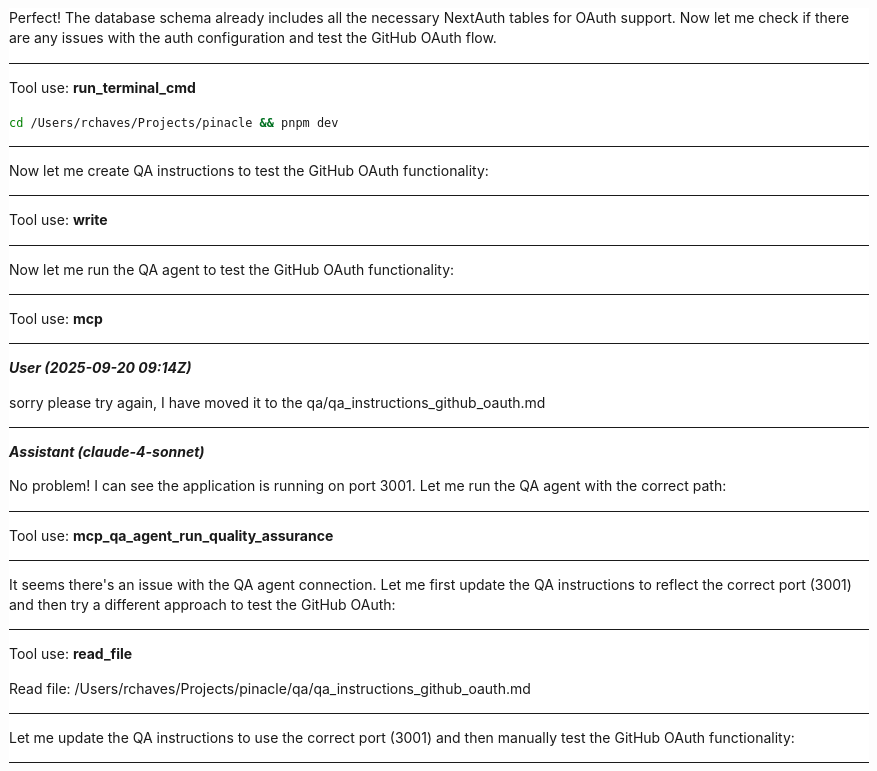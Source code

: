 
Perfect! The database schema already includes all the necessary NextAuth tables for OAuth support. Now let me check if there are any issues with the auth configuration and test the GitHub OAuth flow.

---

Tool use: **run_terminal_cmd**

```bash
cd /Users/rchaves/Projects/pinacle && pnpm dev
```

---

Now let me create QA instructions to test the GitHub OAuth functionality:

---

Tool use: **write**

---

Now let me run the QA agent to test the GitHub OAuth functionality:

---

Tool use: **mcp**

---

_**User (2025-09-20 09:14Z)**_

sorry please try again, I have moved it to the qa/qa_instructions_github_oauth.md

---

_**Assistant (claude-4-sonnet)**_

No problem! I can see the application is running on port 3001. Let me run the QA agent with the correct path:

---

Tool use: **mcp_qa_agent_run_quality_assurance**

---

It seems there's an issue with the QA agent connection. Let me first update the QA instructions to reflect the correct port (3001) and then try a different approach to test the GitHub OAuth:

---

Tool use: **read_file**

Read file: /Users/rchaves/Projects/pinacle/qa/qa_instructions_github_oauth.md

---

Let me update the QA instructions to use the correct port (3001) and then manually test the GitHub OAuth functionality:

---
